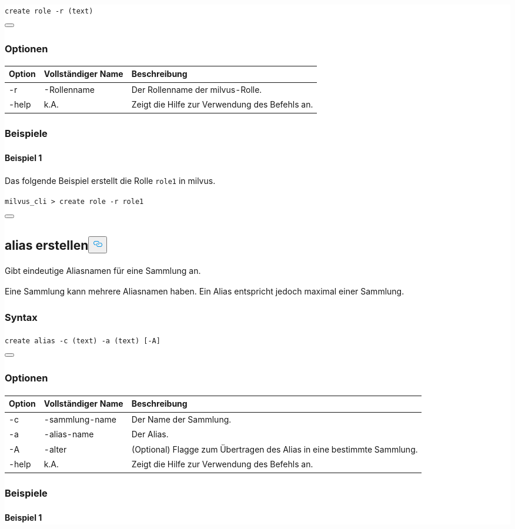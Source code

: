 <pre><code translate="no" class="language-shell">create role -r (text)
<button class="copy-code-btn"></button></code></pre>
<h3 id="Options" class="common-anchor-header">Optionen</h3><table>
<thead>
<tr><th style="text-align:left">Option</th><th style="text-align:left">Vollständiger Name</th><th style="text-align:left">Beschreibung</th></tr>
</thead>
<tbody>
<tr><td style="text-align:left">-r</td><td style="text-align:left">-Rollenname</td><td style="text-align:left">Der Rollenname der milvus-Rolle.</td></tr>
<tr><td style="text-align:left">-help</td><td style="text-align:left">k.A.</td><td style="text-align:left">Zeigt die Hilfe zur Verwendung des Befehls an.</td></tr>
</tbody>
</table>
<h3 id="Examples" class="common-anchor-header">Beispiele</h3><h4 id="Example-1" class="common-anchor-header">Beispiel 1</h4><p>Das folgende Beispiel erstellt die Rolle <code translate="no">role1</code> in milvus.</p>
<pre><code translate="no" class="language-shell">milvus_cli &gt; create role -r role1
<button class="copy-code-btn"></button></code></pre>
<h2 id="create-alias" class="common-anchor-header">alias erstellen<button data-href="#create-alias" class="anchor-icon" translate="no">
      <svg translate="no"
        aria-hidden="true"
        focusable="false"
        height="20"
        version="1.1"
        viewBox="0 0 16 16"
        width="16"
      >
        <path
          fill="#0092E4"
          fill-rule="evenodd"
          d="M4 9h1v1H4c-1.5 0-3-1.69-3-3.5S2.55 3 4 3h4c1.45 0 3 1.69 3 3.5 0 1.41-.91 2.72-2 3.25V8.59c.58-.45 1-1.27 1-2.09C10 5.22 8.98 4 8 4H4c-.98 0-2 1.22-2 2.5S3 9 4 9zm9-3h-1v1h1c1 0 2 1.22 2 2.5S13.98 12 13 12H9c-.98 0-2-1.22-2-2.5 0-.83.42-1.64 1-2.09V6.25c-1.09.53-2 1.84-2 3.25C6 11.31 7.55 13 9 13h4c1.45 0 3-1.69 3-3.5S14.5 6 13 6z"
        ></path>
      </svg>
    </button></h2><p>Gibt eindeutige Aliasnamen für eine Sammlung an.</p>
<div class="alert note">Eine Sammlung kann mehrere Aliasnamen haben. Ein Alias entspricht jedoch maximal einer Sammlung.</div>
<p><h3 id="create-alias">Syntax</h3></p>
<pre><code translate="no" class="language-shell">create <span class="hljs-built_in">alias</span> -c (text) -a (text) [-A]
<button class="copy-code-btn"></button></code></pre>
<p><h3 id="create-alias">Optionen</h3></p>
<table>
<thead>
<tr><th style="text-align:left">Option</th><th style="text-align:left">Vollständiger Name</th><th style="text-align:left">Beschreibung</th></tr>
</thead>
<tbody>
<tr><td style="text-align:left">-c</td><td style="text-align:left">-sammlung-name</td><td style="text-align:left">Der Name der Sammlung.</td></tr>
<tr><td style="text-align:left">-a</td><td style="text-align:left">-alias-name</td><td style="text-align:left">Der Alias.</td></tr>
<tr><td style="text-align:left">-A</td><td style="text-align:left">-alter</td><td style="text-align:left">(Optional) Flagge zum Übertragen des Alias in eine bestimmte Sammlung.</td></tr>
<tr><td style="text-align:left">-help</td><td style="text-align:left">k.A.</td><td style="text-align:left">Zeigt die Hilfe zur Verwendung des Befehls an.</td></tr>
</tbody>
</table>
<p><h3 id="create-alias">Beispiele</h3></p>
<p><h4>Beispiel 1</h4></p>